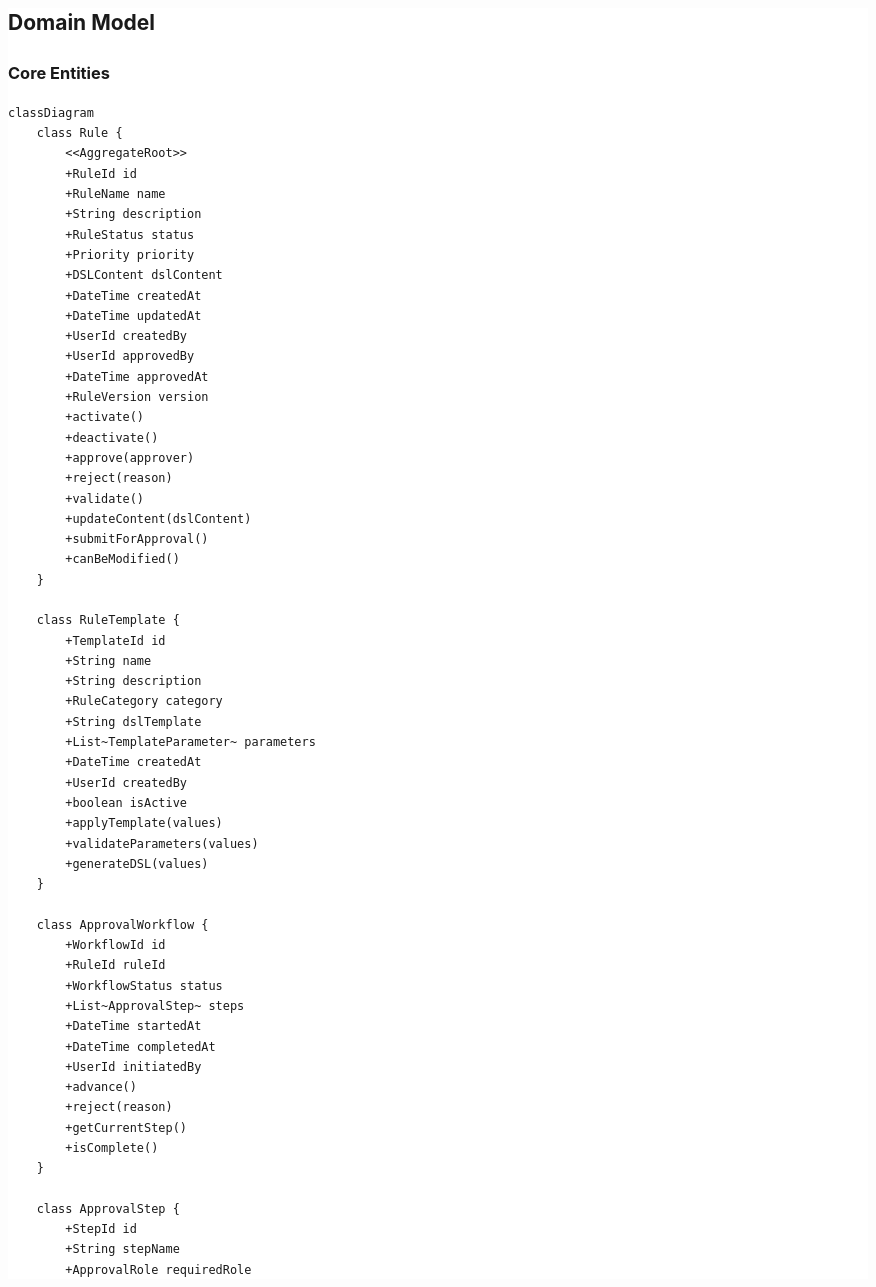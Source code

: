 ## Domain Model

### Core Entities

```mermaid
classDiagram
    class Rule {
        <<AggregateRoot>>
        +RuleId id
        +RuleName name
        +String description
        +RuleStatus status
        +Priority priority
        +DSLContent dslContent
        +DateTime createdAt
        +DateTime updatedAt
        +UserId createdBy
        +UserId approvedBy
        +DateTime approvedAt
        +RuleVersion version
        +activate()
        +deactivate()
        +approve(approver)
        +reject(reason)
        +validate()
        +updateContent(dslContent)
        +submitForApproval()
        +canBeModified()
    }
    
    class RuleTemplate {
        +TemplateId id
        +String name
        +String description
        +RuleCategory category
        +String dslTemplate
        +List~TemplateParameter~ parameters
        +DateTime createdAt
        +UserId createdBy
        +boolean isActive
        +applyTemplate(values)
        +validateParameters(values)
        +generateDSL(values)
    }
    
    class ApprovalWorkflow {
        +WorkflowId id
        +RuleId ruleId
        +WorkflowStatus status
        +List~ApprovalStep~ steps
        +DateTime startedAt
        +DateTime completedAt
        +UserId initiatedBy
        +advance()
        +reject(reason)
        +getCurrentStep()
        +isComplete()
    }
    
    class ApprovalStep {
        +StepId id
        +String stepName
        +ApprovalRole requiredRole
```